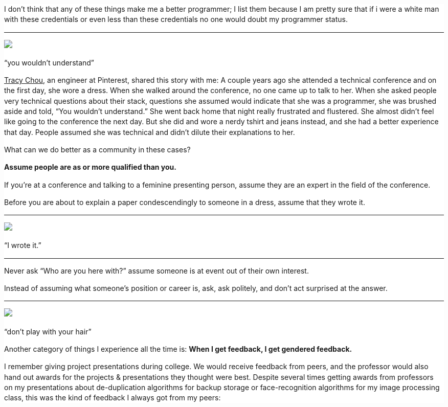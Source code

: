 I don’t think that any of these things make me a better programmer; I
list them because I am pretty sure that if i were a white man with these
credentials or even less than these credentials no one would doubt my
programmer status.

* * * * *

![](https://d262ilb51hltx0.cloudfront.net/max/800/1*_GeA0rU8tYyTE_HC31mlGw.jpeg)

“you wouldn’t understand”

[Tracy Chou](http://twitter.com/triketora), an engineer at Pinterest,
shared this story with me: A couple years ago she attended a technical
conference and on the first day, she wore a dress. When she walked
around the conference, no one came up to talk to her. When she asked
people very technical questions about their stack, questions she assumed
would indicate that she was a programmer, she was brushed aside and
told, “You wouldn’t understand.” She went back home that night really
frustrated and flustered. She almost didn’t feel like going to the
conference the next day. But she did and wore a nerdy tshirt and jeans
instead, and she had a better experience that day. People assumed she
was technical and didn’t dilute their explanations to her.

What can we do better as a community in these cases?

**Assume people are as or more qualified than you.**

If you’re at a conference and talking to a feminine presenting person,
assume they are an expert in the field of the conference.

Before you are about to explain a paper condescendingly to someone in a
dress, assume that they wrote it.

* * * * *

![](https://d262ilb51hltx0.cloudfront.net/max/800/1*AB_QrNrn5z9opqwGGQ5WZQ.png)

“I wrote it.”

* * * * *

Never ask “Who are you here with?” assume someone is at event out of
their own interest.

Instead of assuming what someone’s position or career is, ask, ask
politely, and don’t act surprised at the answer.

* * * * *

![](https://d262ilb51hltx0.cloudfront.net/max/800/1*AJ0bnQxzqL4dfExwhUB_Hw.jpeg)

“don’t play with your hair”

Another category of things I experience all the time is: **When I get
feedback, I get gendered feedback.**

I remember giving project presentations during college. We would receive
feedback from peers, and the professor would also hand out awards for
the projects & presentations they thought were best. Despite several
times getting awards from professors on my presentations about
de-duplication algorithms for backup storage or face-recognition
algorithms for my image processing class, this was the kind of feedback
I always got from my peers:
